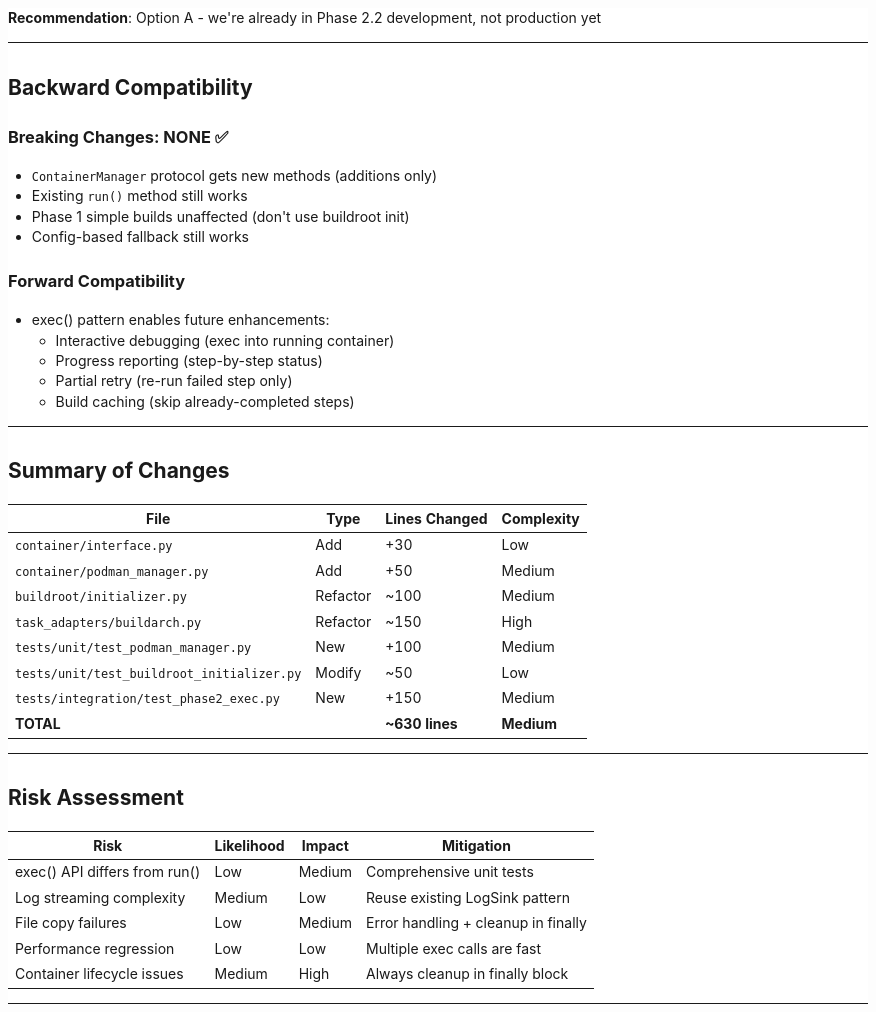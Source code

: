 **Recommendation**: Option A - we're already in Phase 2.2 development, not production yet

---

## Backward Compatibility

### Breaking Changes: **NONE** ✅

- `ContainerManager` protocol gets new methods (additions only)
- Existing `run()` method still works
- Phase 1 simple builds unaffected (don't use buildroot init)
- Config-based fallback still works

### Forward Compatibility

- exec() pattern enables future enhancements:
  - Interactive debugging (exec into running container)
  - Progress reporting (step-by-step status)
  - Partial retry (re-run failed step only)
  - Build caching (skip already-completed steps)

---

## Summary of Changes

| File | Type | Lines Changed | Complexity |
|------|------|---------------|------------|
| `container/interface.py` | Add | +30 | Low |
| `container/podman_manager.py` | Add | +50 | Medium |
| `buildroot/initializer.py` | Refactor | ~100 | Medium |
| `task_adapters/buildarch.py` | Refactor | ~150 | High |
| `tests/unit/test_podman_manager.py` | New | +100 | Medium |
| `tests/unit/test_buildroot_initializer.py` | Modify | ~50 | Low |
| `tests/integration/test_phase2_exec.py` | New | +150 | Medium |
| **TOTAL** | | **~630 lines** | **Medium** |

---

## Risk Assessment

| Risk | Likelihood | Impact | Mitigation |
|------|------------|--------|------------|
| exec() API differs from run() | Low | Medium | Comprehensive unit tests |
| Log streaming complexity | Medium | Low | Reuse existing LogSink pattern |
| File copy failures | Low | Medium | Error handling + cleanup in finally |
| Performance regression | Low | Low | Multiple exec calls are fast |
| Container lifecycle issues | Medium | High | Always cleanup in finally block |

---